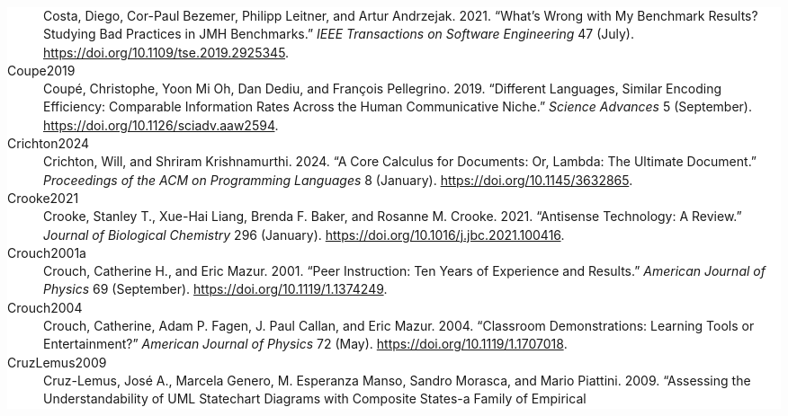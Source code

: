 <dd>
Costa, Diego, Cor-Paul Bezemer, Philipp Leitner, and Artur Andrzejak.
2021. <span>“What’s Wrong with My Benchmark Results? Studying Bad
Practices in JMH Benchmarks.”</span> <em>IEEE Transactions on Software
Engineering</em> 47 (July). <a href="https://doi.org/10.1109/tse.2019.2925345">https://doi.org/10.1109/tse.2019.2925345</a>.
</dd>
<dt id="Coupe2019">Coupe2019</dt>
<dd>
Coupé, Christophe, Yoon Mi Oh, Dan Dediu, and François Pellegrino. 2019.
<span>“Different Languages, Similar Encoding Efficiency: Comparable
Information Rates Across the Human Communicative Niche.”</span>
<em>Science Advances</em> 5 (September). <a href="https://doi.org/10.1126/sciadv.aaw2594">https://doi.org/10.1126/sciadv.aaw2594</a>.
</dd>
<dt id="Crichton2024">Crichton2024</dt>
<dd>
Crichton, Will, and Shriram Krishnamurthi. 2024. <span>“A Core Calculus
for Documents: Or, Lambda: The Ultimate Document.”</span>
<em>Proceedings of the ACM on Programming Languages</em> 8 (January). <a href="https://doi.org/10.1145/3632865">https://doi.org/10.1145/3632865</a>.
</dd>
<dt id="Crooke2021">Crooke2021</dt>
<dd>
Crooke, Stanley T., Xue-Hai Liang, Brenda F. Baker, and Rosanne M.
Crooke. 2021. <span>“Antisense Technology: A Review.”</span> <em>Journal
of Biological Chemistry</em> 296 (January). <a href="https://doi.org/10.1016/j.jbc.2021.100416">https://doi.org/10.1016/j.jbc.2021.100416</a>.
</dd>
<dt id="Crouch2001a">Crouch2001a</dt>
<dd>
Crouch, Catherine H., and Eric Mazur. 2001. <span>“Peer Instruction: Ten
Years of Experience and Results.”</span> <em>American Journal of
Physics</em> 69 (September). <a href="https://doi.org/10.1119/1.1374249">https://doi.org/10.1119/1.1374249</a>.
</dd>
<dt id="Crouch2004">Crouch2004</dt>
<dd>
Crouch, Catherine, Adam P. Fagen, J. Paul Callan, and Eric Mazur. 2004.
<span>“Classroom Demonstrations: Learning Tools or
Entertainment?”</span> <em>American Journal of Physics</em> 72 (May). <a href="https://doi.org/10.1119/1.1707018">https://doi.org/10.1119/1.1707018</a>.
</dd>
<dt id="CruzLemus2009">CruzLemus2009</dt>
<dd>
Cruz-Lemus, José A., Marcela Genero, M. Esperanza Manso, Sandro Morasca,
and Mario Piattini. 2009. <span>“Assessing the Understandability of UML
Statechart Diagrams with Composite States-a Family of Empirical
